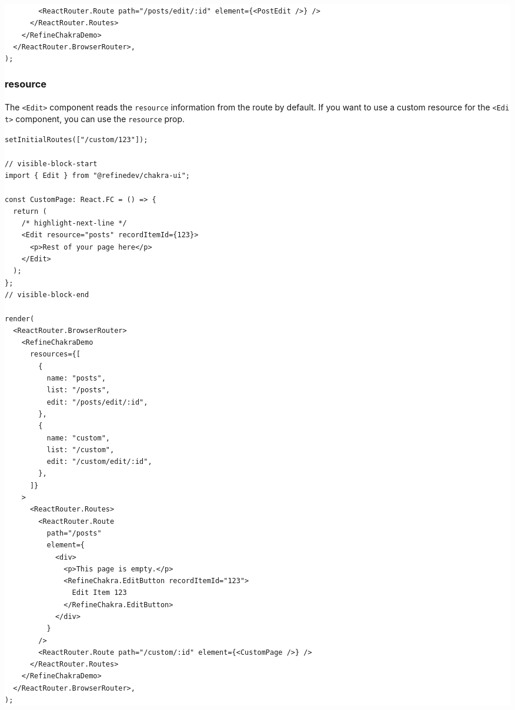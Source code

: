 ```tsx live disableScroll previewHeight=280px url=http://localhost:3000/posts/edit/123
        <ReactRouter.Route path="/posts/edit/:id" element={<PostEdit />} />
      </ReactRouter.Routes>
    </RefineChakraDemo>
  </ReactRouter.BrowserRouter>,
);
```

### resource

The `<Edit>` component reads the `resource` information from the route by default. If you want to use a custom resource for the `<Edit>` component, you can use the `resource` prop.

```tsx live disableScroll previewHeight=280px url=http://localhost:3000/custom/123
setInitialRoutes(["/custom/123"]);

// visible-block-start
import { Edit } from "@refinedev/chakra-ui";

const CustomPage: React.FC = () => {
  return (
    /* highlight-next-line */
    <Edit resource="posts" recordItemId={123}>
      <p>Rest of your page here</p>
    </Edit>
  );
};
// visible-block-end

render(
  <ReactRouter.BrowserRouter>
    <RefineChakraDemo
      resources={[
        {
          name: "posts",
          list: "/posts",
          edit: "/posts/edit/:id",
        },
        {
          name: "custom",
          list: "/custom",
          edit: "/custom/edit/:id",
        },
      ]}
    >
      <ReactRouter.Routes>
        <ReactRouter.Route
          path="/posts"
          element={
            <div>
              <p>This page is empty.</p>
              <RefineChakra.EditButton recordItemId="123">
                Edit Item 123
              </RefineChakra.EditButton>
            </div>
          }
        />
        <ReactRouter.Route path="/custom/:id" element={<CustomPage />} />
      </ReactRouter.Routes>
    </RefineChakraDemo>
  </ReactRouter.BrowserRouter>,
);
```


[list-button]: /docs/ui-integrations/chakra-ui/components/buttons/list-button
[refresh-button]: /docs/ui-integrations/chakra-ui/components/buttons/refresh-button
[save-button]: /docs/ui-integrations/chakra-ui/components/buttons/save-button
[delete-button]: /docs/ui-integrations/chakra-ui/components/buttons/delete-button